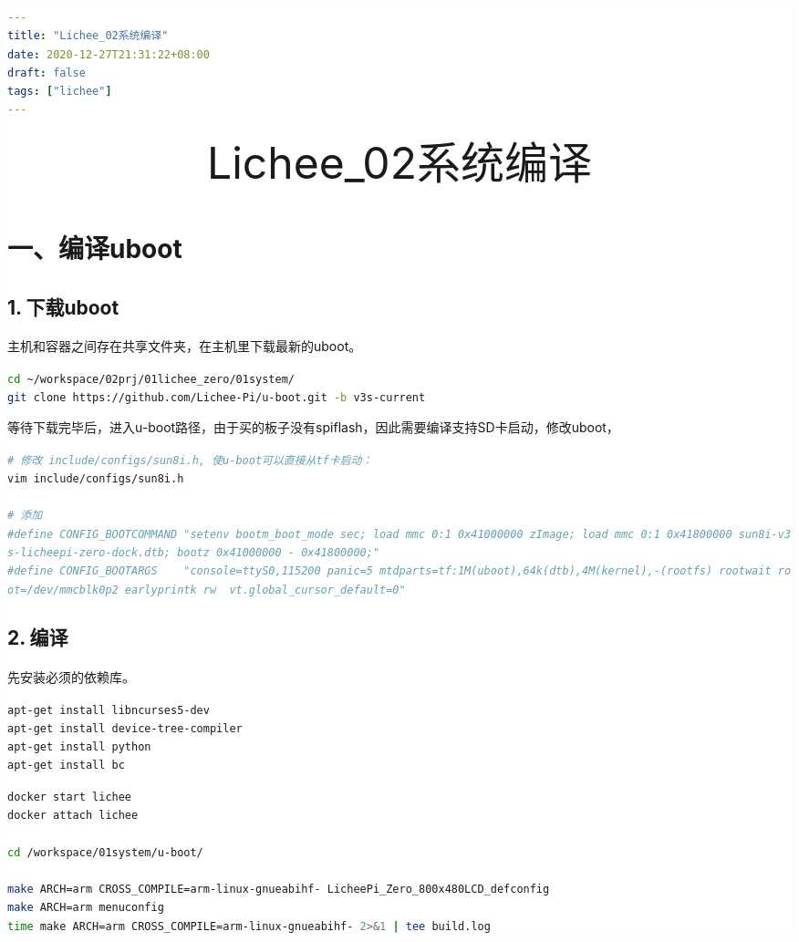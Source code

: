 ```yaml
---
title: "Lichee_02系统编译"
date: 2020-12-27T21:31:22+08:00
draft: false
tags: ["lichee"]
---
```


<div align="center" style= 'font-size: 48px;'>
    Lichee_02系统编译
</div>

# 一、编译uboot

## 1. 下载uboot
主机和容器之间存在共享文件夹，在主机里下载最新的uboot。
```bash
cd ~/workspace/02prj/01lichee_zero/01system/
git clone https://github.com/Lichee-Pi/u-boot.git -b v3s-current
```
等待下载完毕后，进入u-boot路径，由于买的板子没有spiflash，因此需要编译支持SD卡启动，修改uboot，

```bash
# 修改 include/configs/sun8i.h, 使u-boot可以直接从tf卡启动：
vim include/configs/sun8i.h

# 添加
#define CONFIG_BOOTCOMMAND "setenv bootm_boot_mode sec; load mmc 0:1 0x41000000 zImage; load mmc 0:1 0x41800000 sun8i-v3s-licheepi-zero-dock.dtb; bootz 0x41000000 - 0x41800000;"
#define CONFIG_BOOTARGS    "console=ttyS0,115200 panic=5 mtdparts=tf:1M(uboot),64k(dtb),4M(kernel),-(rootfs) rootwait root=/dev/mmcblk0p2 earlyprintk rw  vt.global_cursor_default=0"

```

## 2. 编译
先安装必须的依赖库。
```bash
apt-get install libncurses5-dev
apt-get install device-tree-compiler
apt-get install python
apt-get install bc

```

```bash
docker start lichee 
docker attach lichee

cd /workspace/01system/u-boot/

make ARCH=arm CROSS_COMPILE=arm-linux-gnueabihf- LicheePi_Zero_800x480LCD_defconfig
make ARCH=arm menuconfig
time make ARCH=arm CROSS_COMPILE=arm-linux-gnueabihf- 2>&1 | tee build.log
```
